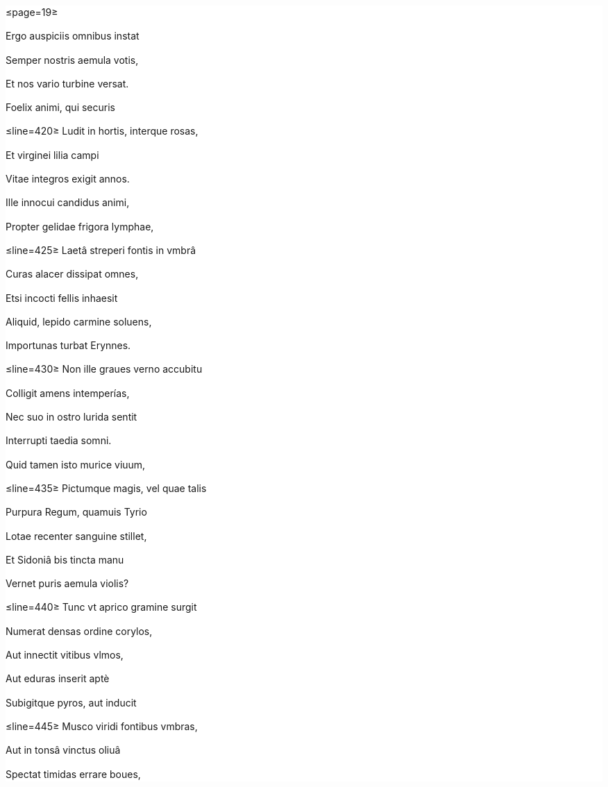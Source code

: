 ≤page=19≥

Ergo auspiciis omnibus instat

Semper nostris aemula votis,

Et nos vario turbine versat.

Foelix animi, qui securis

≤line=420≥ Ludit in hortis, interque rosas,

Et virginei lilia campi

Vitae integros exigit annos.

Ille innocui candidus animi,

Propter gelidae frigora lymphae,

≤line=425≥ Laetâ streperi fontis in vmbrâ

Curas alacer dissipat omnes,

Etsi incocti fellis inhaesit

Aliquid, lepido carmine soluens,

Importunas turbat Erynnes.

≤line=430≥ Non ille graues verno accubitu

Colligit amens intemperías,

Nec suo in ostro lurida sentit

Interrupti taedia somni.

Quid tamen isto murice viuum,

≤line=435≥ Pictumque magis, vel quae talis

Purpura Regum, quamuis Tyrio

Lotae recenter sanguine stillet,

Et Sidoniâ bis tincta manu

Vernet puris aemula violis?

≤line=440≥ Tunc vt aprico gramine surgit

Numerat densas ordine corylos,

Aut innectit vitibus vlmos,

Aut eduras inserit aptè

Subigitque pyros, aut inducit

≤line=445≥ Musco viridi fontibus vmbras,

Aut in tonsâ vinctus oliuâ

Spectat timidas errare boues,
